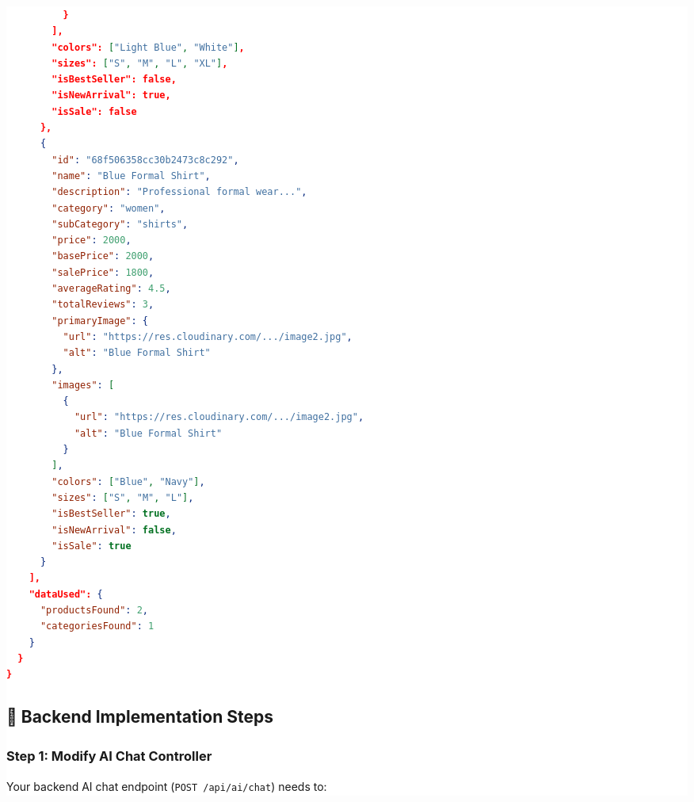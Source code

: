 ```json
          }
        ],
        "colors": ["Light Blue", "White"],
        "sizes": ["S", "M", "L", "XL"],
        "isBestSeller": false,
        "isNewArrival": true,
        "isSale": false
      },
      {
        "id": "68f506358cc30b2473c8c292",
        "name": "Blue Formal Shirt",
        "description": "Professional formal wear...",
        "category": "women",
        "subCategory": "shirts",
        "price": 2000,
        "basePrice": 2000,
        "salePrice": 1800,
        "averageRating": 4.5,
        "totalReviews": 3,
        "primaryImage": {
          "url": "https://res.cloudinary.com/.../image2.jpg",
          "alt": "Blue Formal Shirt"
        },
        "images": [
          {
            "url": "https://res.cloudinary.com/.../image2.jpg",
            "alt": "Blue Formal Shirt"
          }
        ],
        "colors": ["Blue", "Navy"],
        "sizes": ["S", "M", "L"],
        "isBestSeller": true,
        "isNewArrival": false,
        "isSale": true
      }
    ],
    "dataUsed": {
      "productsFound": 2,
      "categoriesFound": 1
    }
  }
}
```

## 🔧 Backend Implementation Steps

### Step 1: Modify AI Chat Controller

Your backend AI chat endpoint (`POST /api/ai/chat`) needs to:
